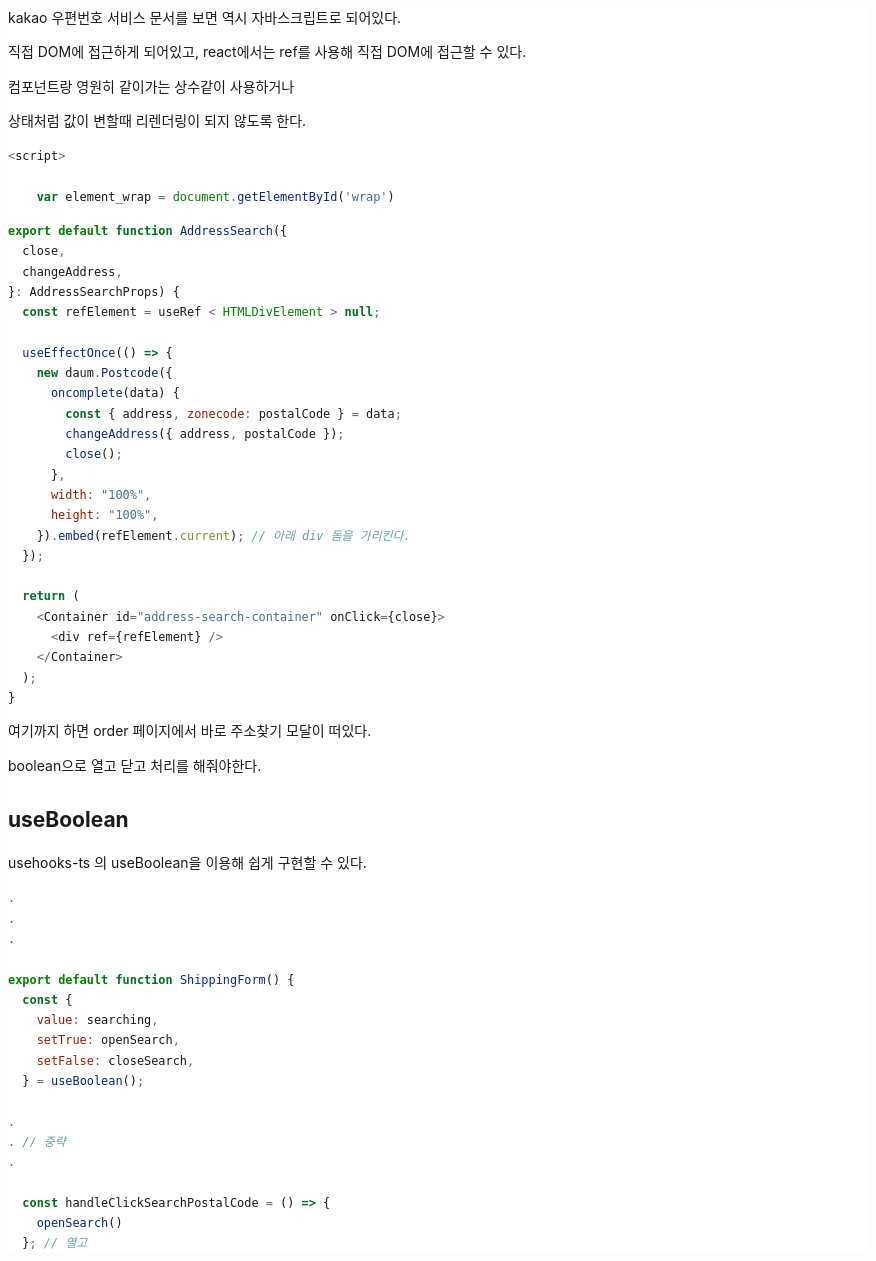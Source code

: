 kakao 우편번호 서비스 문서를 보면 역시 자바스크립트로 되어있다.

직접 DOM에 접근하게 되어있고, react에서는 ref를 사용해 직접 DOM에 접근할 수 있다.

컴포넌트랑 영원히 같이가는 상수같이 사용하거나

상태처럼 값이 변할때 리렌더링이 되지 않도록 한다.

```js
<script>

    var element_wrap = document.getElementById('wrap')
```

```js
export default function AddressSearch({
  close,
  changeAddress,
}: AddressSearchProps) {
  const refElement = useRef < HTMLDivElement > null;

  useEffectOnce(() => {
    new daum.Postcode({
      oncomplete(data) {
        const { address, zonecode: postalCode } = data;
        changeAddress({ address, postalCode });
        close();
      },
      width: "100%",
      height: "100%",
    }).embed(refElement.current); // 아래 div 돔을 가리킨다.
  });

  return (
    <Container id="address-search-container" onClick={close}>
      <div ref={refElement} />
    </Container>
  );
}
```

여기까지 하면 order 페이지에서 바로 주소찾기 모달이 떠있다.

boolean으로 열고 닫고 처리를 해줘야한다.

## useBoolean

usehooks-ts 의 useBoolean을 이용해 쉽게 구현할 수 있다.

```js
.
.
.

export default function ShippingForm() {
  const {
    value: searching,
    setTrue: openSearch,
    setFalse: closeSearch,
  } = useBoolean();

.
. // 중략
.

  const handleClickSearchPostalCode = () => {
    openSearch()
  }; // 열고
```